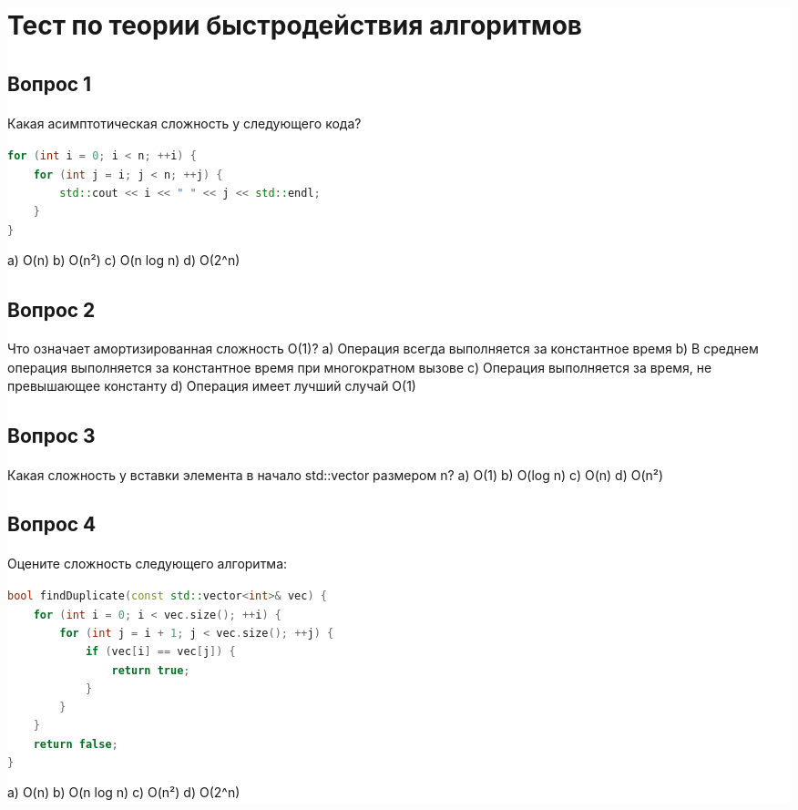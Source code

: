 # Тест по теории быстродействия алгоритмов

## Вопрос 1
Какая асимптотическая сложность у следующего кода?
```cpp
for (int i = 0; i < n; ++i) {
    for (int j = i; j < n; ++j) {
        std::cout << i << " " << j << std::endl;
    }
}
```
a) O(n)
b) O(n²)
c) O(n log n)
d) O(2^n)

## Вопрос 2
Что означает амортизированная сложность O(1)?
a) Операция всегда выполняется за константное время
b) В среднем операция выполняется за константное время при многократном вызове
c) Операция выполняется за время, не превышающее константу
d) Операция имеет лучший случай O(1)

## Вопрос 3
Какая сложность у вставки элемента в начало std::vector размером n?
a) O(1)
b) O(log n)
c) O(n)
d) O(n²)

## Вопрос 4
Оцените сложность следующего алгоритма:
```cpp
bool findDuplicate(const std::vector<int>& vec) {
    for (int i = 0; i < vec.size(); ++i) {
        for (int j = i + 1; j < vec.size(); ++j) {
            if (vec[i] == vec[j]) {
                return true;
            }
        }
    }
    return false;
}
```
a) O(n)
b) O(n log n)
c) O(n²)
d) O(2^n)
